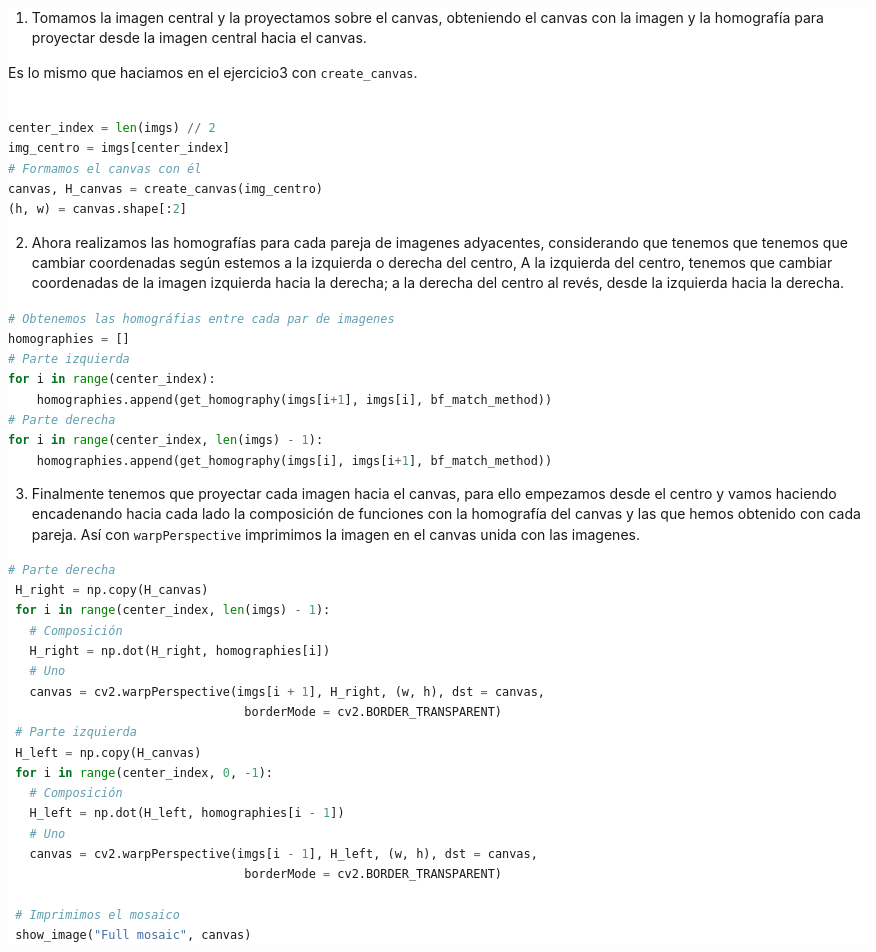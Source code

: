 1. Tomamos la imagen central y la proyectamos sobre el canvas, obteniendo el canvas con la imagen y la homografía para proyectar desde la imagen central hacia el canvas.

  Es lo mismo que haciamos en el ejercicio3 con `create_canvas`.

  ```python

  center_index = len(imgs) // 2
  img_centro = imgs[center_index]
  # Formamos el canvas con él
  canvas, H_canvas = create_canvas(img_centro)
  (h, w) = canvas.shape[:2]
  ```

2. Ahora realizamos las homografías para cada pareja de imagenes adyacentes, considerando que tenemos que tenemos que cambiar coordenadas según estemos a la izquierda o derecha del centro, A la izquierda del centro, tenemos que cambiar coordenadas de la imagen izquierda hacia la derecha; a la derecha del centro al revés, desde la izquierda hacia la derecha.

  ```python
  # Obtenemos las homográfias entre cada par de imagenes
  homographies = []
  # Parte izquierda
  for i in range(center_index):
      homographies.append(get_homography(imgs[i+1], imgs[i], bf_match_method))
  # Parte derecha
  for i in range(center_index, len(imgs) - 1):
      homographies.append(get_homography(imgs[i], imgs[i+1], bf_match_method))
  ```

3. Finalmente tenemos que proyectar cada imagen hacia el canvas, para ello empezamos desde el centro y vamos haciendo encadenando hacia cada lado la composición de funciones con la homografía del canvas y las que hemos obtenido con cada pareja. Así con `warpPerspective` imprimimos la imagen en el canvas unida con las imagenes.

  ```python
  # Parte derecha
   H_right = np.copy(H_canvas)
   for i in range(center_index, len(imgs) - 1):
     # Composición
     H_right = np.dot(H_right, homographies[i])
     # Uno
     canvas = cv2.warpPerspective(imgs[i + 1], H_right, (w, h), dst = canvas,
                                   borderMode = cv2.BORDER_TRANSPARENT)
   # Parte izquierda
   H_left = np.copy(H_canvas)
   for i in range(center_index, 0, -1):
     # Composición
     H_left = np.dot(H_left, homographies[i - 1])
     # Uno
     canvas = cv2.warpPerspective(imgs[i - 1], H_left, (w, h), dst = canvas,
                                   borderMode = cv2.BORDER_TRANSPARENT)

   # Imprimimos el mosaico
   show_image("Full mosaic", canvas)
   ```
